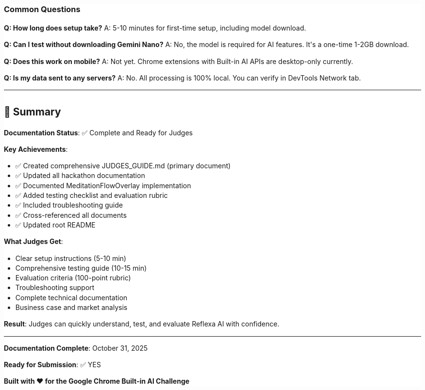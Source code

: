### Common Questions

**Q: How long does setup take?**
A: 5-10 minutes for first-time setup, including model download.

**Q: Can I test without downloading Gemini Nano?**
A: No, the model is required for AI features. It's a one-time 1-2GB download.

**Q: Does this work on mobile?**
A: Not yet. Chrome extensions with Built-in AI APIs are desktop-only currently.

**Q: Is my data sent to any servers?**
A: No. All processing is 100% local. You can verify in DevTools Network tab.

---

## 🎉 Summary

**Documentation Status**: ✅ Complete and Ready for Judges

**Key Achievements**:

- ✅ Created comprehensive JUDGES_GUIDE.md (primary document)
- ✅ Updated all hackathon documentation
- ✅ Documented MeditationFlowOverlay implementation
- ✅ Added testing checklist and evaluation rubric
- ✅ Included troubleshooting guide
- ✅ Cross-referenced all documents
- ✅ Updated root README

**What Judges Get**:

- Clear setup instructions (5-10 min)
- Comprehensive testing guide (10-15 min)
- Evaluation criteria (100-point rubric)
- Troubleshooting support
- Complete technical documentation
- Business case and market analysis

**Result**: Judges can quickly understand, test, and evaluate Reflexa AI with confidence.

---

**Documentation Complete**: October 31, 2025

**Ready for Submission**: ✅ YES

**Built with ❤️ for the Google Chrome Built-in AI Challenge**

